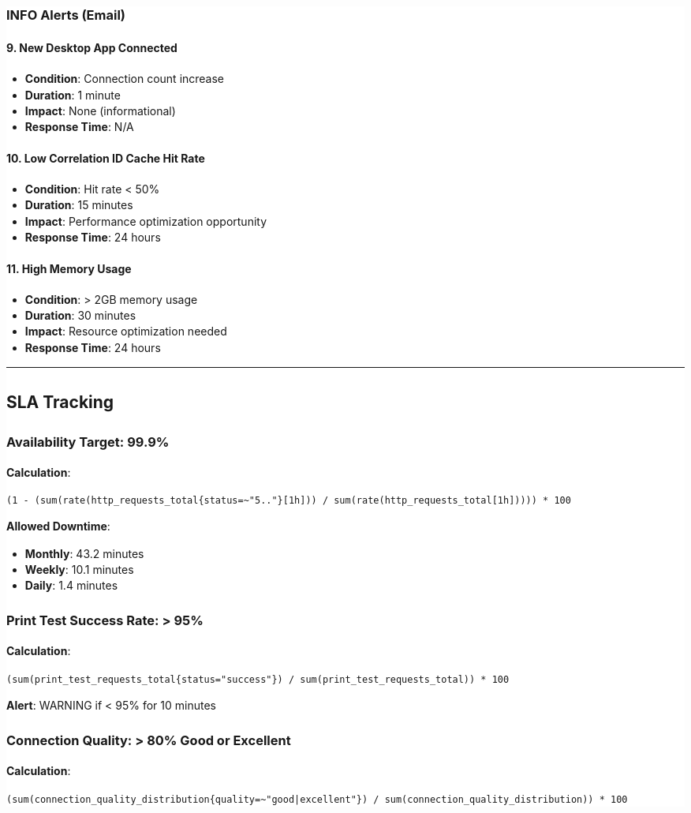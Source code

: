 ### INFO Alerts (Email)

#### 9. New Desktop App Connected
- **Condition**: Connection count increase
- **Duration**: 1 minute
- **Impact**: None (informational)
- **Response Time**: N/A

#### 10. Low Correlation ID Cache Hit Rate
- **Condition**: Hit rate < 50%
- **Duration**: 15 minutes
- **Impact**: Performance optimization opportunity
- **Response Time**: 24 hours

#### 11. High Memory Usage
- **Condition**: > 2GB memory usage
- **Duration**: 30 minutes
- **Impact**: Resource optimization needed
- **Response Time**: 24 hours

---

## SLA Tracking

### Availability Target: 99.9%

**Calculation**:
```promql
(1 - (sum(rate(http_requests_total{status=~"5.."}[1h])) / sum(rate(http_requests_total[1h])))) * 100
```

**Allowed Downtime**:
- **Monthly**: 43.2 minutes
- **Weekly**: 10.1 minutes
- **Daily**: 1.4 minutes

### Print Test Success Rate: > 95%

**Calculation**:
```promql
(sum(print_test_requests_total{status="success"}) / sum(print_test_requests_total)) * 100
```

**Alert**: WARNING if < 95% for 10 minutes

### Connection Quality: > 80% Good or Excellent

**Calculation**:
```promql
(sum(connection_quality_distribution{quality=~"good|excellent"}) / sum(connection_quality_distribution)) * 100
```

